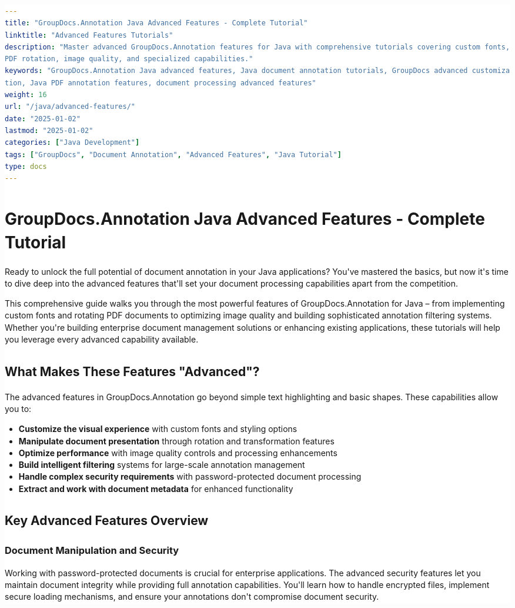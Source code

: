 ```yaml
---
title: "GroupDocs.Annotation Java Advanced Features - Complete Tutorial"
linktitle: "Advanced Features Tutorials"
description: "Master advanced GroupDocs.Annotation features for Java with comprehensive tutorials covering custom fonts, PDF rotation, image quality, and specialized capabilities."
keywords: "GroupDocs.Annotation Java advanced features, Java document annotation tutorials, GroupDocs advanced customization, Java PDF annotation features, document processing advanced features"
weight: 16
url: "/java/advanced-features/"
date: "2025-01-02"
lastmod: "2025-01-02"
categories: ["Java Development"]
tags: ["GroupDocs", "Document Annotation", "Advanced Features", "Java Tutorial"]
type: docs
---
```

# GroupDocs.Annotation Java Advanced Features - Complete Tutorial

Ready to unlock the full potential of document annotation in your Java applications? You've mastered the basics, but now it's time to dive deep into the advanced features that'll set your document processing capabilities apart from the competition.

This comprehensive guide walks you through the most powerful features of GroupDocs.Annotation for Java – from implementing custom fonts and rotating PDF documents to optimizing image quality and building sophisticated annotation filtering systems. Whether you're building enterprise document management solutions or enhancing existing applications, these tutorials will help you leverage every advanced capability available.

## What Makes These Features "Advanced"?

The advanced features in GroupDocs.Annotation go beyond simple text highlighting and basic shapes. These capabilities allow you to:

- **Customize the visual experience** with custom fonts and styling options
- **Manipulate document presentation** through rotation and transformation features  
- **Optimize performance** with image quality controls and processing enhancements
- **Build intelligent filtering** systems for large-scale annotation management
- **Handle complex security requirements** with password-protected document processing
- **Extract and work with document metadata** for enhanced functionality

## Key Advanced Features Overview

### Document Manipulation and Security
Working with password-protected documents is crucial for enterprise applications. The advanced security features let you maintain document integrity while providing full annotation capabilities. You'll learn how to handle encrypted files, implement secure loading mechanisms, and ensure your annotations don't compromise document security.
